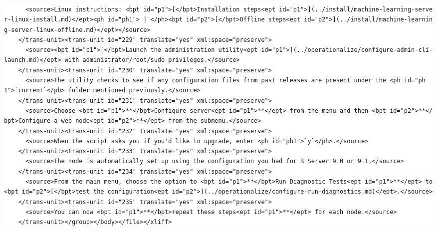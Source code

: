           <source>Linux instructions: <bpt id="p1">[</bpt>Installation steps<ept id="p1">](../install/machine-learning-server-linux-install.md)</ept><ph id="ph1"> | </ph><bpt id="p2">[</bpt>Offline steps<ept id="p2">](../install/machine-learning-server-linux-offline.md)</ept></source>
        </trans-unit><trans-unit id="229" translate="yes" xml:space="preserve">
          <source><bpt id="p1">[</bpt>Launch the administration utility<ept id="p1">](../operationalize/configure-admin-cli-launch.md)</ept> with administrator/root/sudo privileges.</source>
        </trans-unit><trans-unit id="230" translate="yes" xml:space="preserve">
          <source>The utility checks to see if any configuration files from past releases are present under the <ph id="ph1">`current`</ph> folder mentioned previously.</source>
        </trans-unit><trans-unit id="231" translate="yes" xml:space="preserve">
          <source>Choose <bpt id="p1">**</bpt>Configure server<ept id="p1">**</ept> from the menu and then <bpt id="p2">**</bpt>Configure a web node<ept id="p2">**</ept> from the submenu.</source>
        </trans-unit><trans-unit id="232" translate="yes" xml:space="preserve">
          <source>When the script asks you if you'd like to upgrade, enter <ph id="ph1">`y`</ph>.</source>
        </trans-unit><trans-unit id="233" translate="yes" xml:space="preserve">
          <source>The node is automatically set up using the configuration you had for R Server 9.0 or 9.1.</source>
        </trans-unit><trans-unit id="234" translate="yes" xml:space="preserve">
          <source>From the main menu, choose the option to <bpt id="p1">**</bpt>Run Diagnostic Tests<ept id="p1">**</ept> to <bpt id="p2">[</bpt>test the configuration<ept id="p2">](../operationalize/configure-run-diagnostics.md)</ept>.</source>
        </trans-unit><trans-unit id="235" translate="yes" xml:space="preserve">
          <source>You can now <bpt id="p1">**</bpt>repeat these steps<ept id="p1">**</ept> for each node.</source>
        </trans-unit></group></body></file></xliff>